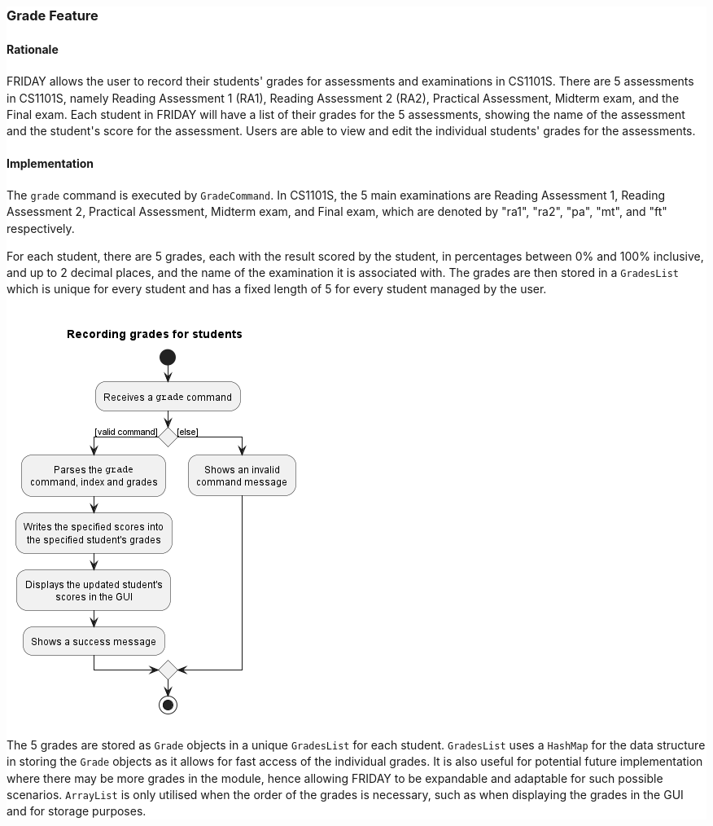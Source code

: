 ### Grade Feature
#### Rationale
FRIDAY allows the user to record their students' grades for assessments and examinations in CS1101S. There are 5
assessments in CS1101S, namely Reading Assessment 1 (RA1), Reading Assessment 2 (RA2), Practical Assessment, Midterm
exam, and the Final exam. Each student in FRIDAY will have a list of their grades for the 5 assessments, showing the
name of the assessment and the student's score for the assessment. Users are able to view and edit the individual
students' grades for the assessments.

#### Implementation
The `grade` command is executed by `GradeCommand`. In CS1101S, the 5 main examinations are Reading Assessment 1, Reading Assessment 2, Practical Assessment, Midterm exam, and Final exam, which are denoted by "ra1", "ra2", "pa", "mt", and "ft" respectively.

For each student, there are 5 grades, each with the result scored by the student, in percentages between 0% and 100% inclusive, and up to 2 decimal places, and the name of the examination it is associated with.
The grades are then stored in a `GradesList` which is unique for every student and has a fixed length of 5 for every student managed by the user.

![Grade Command Activity Diagram](images/GradeCommandActivityDiagram.png)

The 5 grades are stored as `Grade` objects in a unique `GradesList` for each student. `GradesList` uses a `HashMap` for
the data structure in storing the `Grade` objects as it allows for fast access of the individual grades. It is also
useful for potential future implementation where there may be more grades in the module, hence allowing FRIDAY to be
expandable and adaptable for such possible scenarios. `ArrayList` is only utilised when the order of the grades is
necessary, such as when displaying the grades in the GUI and for storage purposes.

